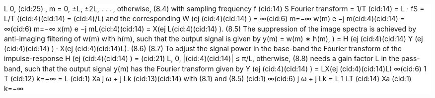 L
0,
(cid:25)
, m = 0, ±L, ±2L, . . . ,
otherwise,
(8.4)
with sampling frequency f (cid:14)
S
Fourier transform
= 1/T (cid:14) = L · fS = L/T ((cid:4)(cid:14) = (cid:4)/L) and the corresponding
W (ej (cid:4)(cid:14)
) =
∞(cid:6)
m=−∞
w(m) e
−j m(cid:4)(cid:14) =
∞(cid:6)
m=−∞
x(m) e
−j mL(cid:4)(cid:14) = X(ej L(cid:4)(cid:14)
).
(8.5)
The suppression of the image spectra is achieved by anti-imaging ﬁltering of w(m) with
h(m), such that the output signal is given by
y(m) = w(m) ∗ h(m),
) = H (ej (cid:4)(cid:14)
Y (ej (cid:4)(cid:14)
) · X(ej (cid:4)(cid:14)L).
(8.6)
(8.7)
To adjust the signal power in the base-band the Fourier transform of the impulse-response
H (ej (cid:4)(cid:14)
) =
(cid:21)
L,
0,
|(cid:4)(cid:14)| ≤ π/L,
otherwise,
(8.8)
needs a gain factor L in the pass-band, such that the output signal y(m) has the Fourier
transform given by
Y (ej (cid:4)(cid:14)
) = LX(ej (cid:4)(cid:14)L)
∞(cid:6)
1
T
(cid:12)
k=−∞
= L
(cid:1)
Xa
j ω + j Lk
(cid:13)(cid:14)
with (8.1) and (8.5)
(cid:1)
∞(cid:6)
j ω + j Lk
= L
1
LT (cid:14)
Xa
(cid:1)
k=−∞